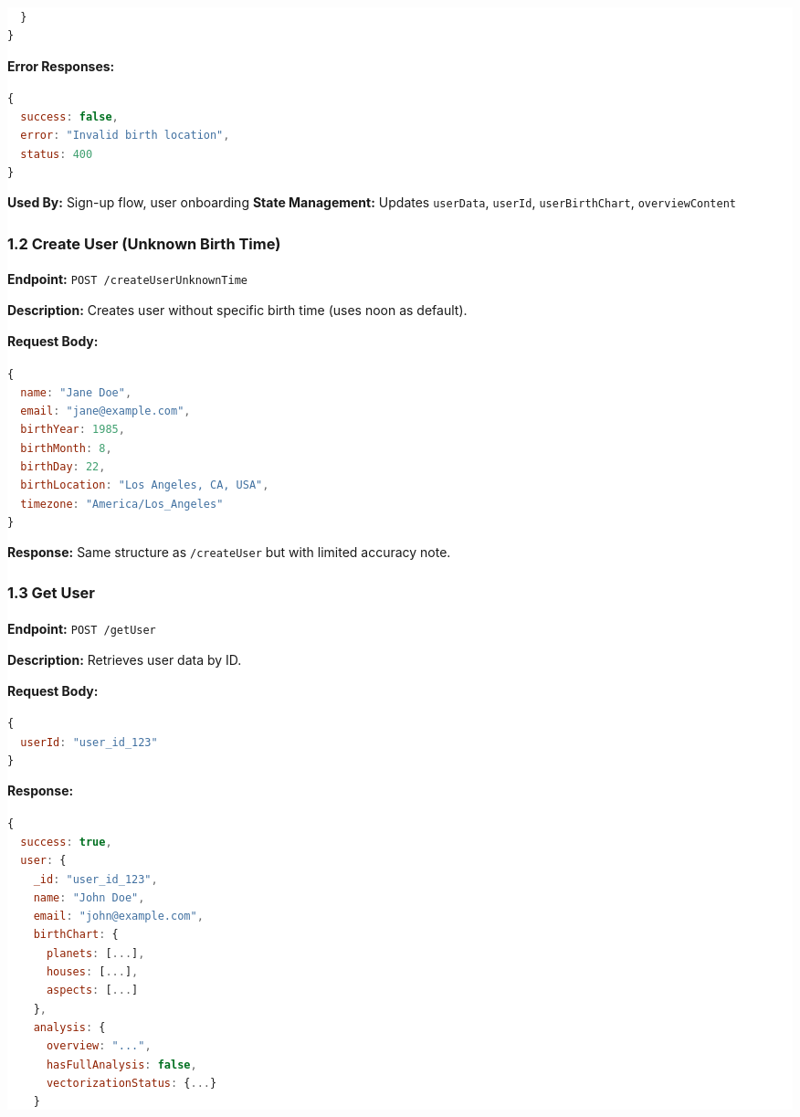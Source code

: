 ```javascript
  }
}
```

**Error Responses:**
```javascript
{
  success: false,
  error: "Invalid birth location",
  status: 400
}
```

**Used By:** Sign-up flow, user onboarding
**State Management:** Updates `userData`, `userId`, `userBirthChart`, `overviewContent`

### 1.2 Create User (Unknown Birth Time)

**Endpoint:** `POST /createUserUnknownTime`

**Description:** Creates user without specific birth time (uses noon as default).

**Request Body:**
```javascript
{
  name: "Jane Doe",
  email: "jane@example.com", 
  birthYear: 1985,
  birthMonth: 8,
  birthDay: 22,
  birthLocation: "Los Angeles, CA, USA",
  timezone: "America/Los_Angeles"
}
```

**Response:** Same structure as `/createUser` but with limited accuracy note.

### 1.3 Get User

**Endpoint:** `POST /getUser`

**Description:** Retrieves user data by ID.

**Request Body:**
```javascript
{
  userId: "user_id_123"
}
```

**Response:**
```javascript
{
  success: true,
  user: {
    _id: "user_id_123",
    name: "John Doe",
    email: "john@example.com",
    birthChart: {
      planets: [...],
      houses: [...], 
      aspects: [...]
    },
    analysis: {
      overview: "...",
      hasFullAnalysis: false,
      vectorizationStatus: {...}
    }
```
